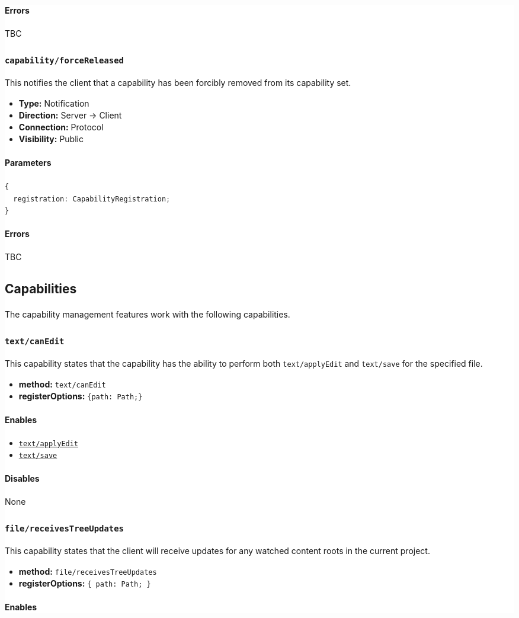 #### Errors

TBC

### `capability/forceReleased`

This notifies the client that a capability has been forcibly removed from its
capability set.

- **Type:** Notification
- **Direction:** Server -> Client
- **Connection:** Protocol
- **Visibility:** Public

#### Parameters

```typescript
{
  registration: CapabilityRegistration;
}
```

#### Errors

TBC

## Capabilities

The capability management features work with the following capabilities.

### `text/canEdit`

This capability states that the capability has the ability to perform both
`text/applyEdit` and `text/save` for the specified file.

- **method:** `text/canEdit`
- **registerOptions:** `{path: Path;}`

#### Enables

- [`text/applyEdit`](#textapplyedit)
- [`text/save`](#textsave)

#### Disables

None

### `file/receivesTreeUpdates`

This capability states that the client will receive updates for any watched
content roots in the current project.

- **method:** `file/receivesTreeUpdates`
- **registerOptions:** `{ path: Path; }`

#### Enables
